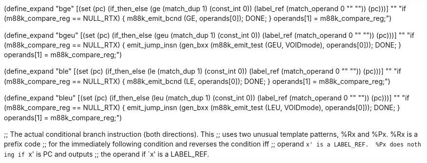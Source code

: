 (define_expand "bge"
  [(set (pc)
	(if_then_else (ge (match_dup 1) (const_int 0))
		      (label_ref (match_operand 0 "" ""))
		      (pc)))]
  ""
  "if (m88k_compare_reg == NULL_RTX)
     {
       m88k_emit_bcnd (GE, operands[0]);
       DONE;
     }
   operands[1] = m88k_compare_reg;")

(define_expand "bgeu"
  [(set (pc)
	(if_then_else (geu (match_dup 1) (const_int 0))
		      (label_ref (match_operand 0 "" ""))
		      (pc)))]
  ""
  "if (m88k_compare_reg == NULL_RTX)
     {
       emit_jump_insn (gen_bxx (m88k_emit_test (GEU, VOIDmode), operands[0]));
       DONE;
     }
   operands[1] = m88k_compare_reg;")

(define_expand "ble"
  [(set (pc)
	(if_then_else (le (match_dup 1) (const_int 0))
		      (label_ref (match_operand 0 "" ""))
		      (pc)))]
  ""
  "if (m88k_compare_reg == NULL_RTX)
     {
       m88k_emit_bcnd (LE, operands[0]);
       DONE;
     }
   operands[1] = m88k_compare_reg;")

(define_expand "bleu"
  [(set (pc)
	(if_then_else (leu (match_dup 1) (const_int 0))
		      (label_ref (match_operand 0 "" ""))
		      (pc)))]
  ""
  "if (m88k_compare_reg == NULL_RTX)
     {
       emit_jump_insn (gen_bxx (m88k_emit_test (LEU, VOIDmode), operands[0]));
       DONE;
     }
   operands[1] = m88k_compare_reg;")

;; The actual conditional branch instruction (both directions).  This
;; uses two unusual template patterns, %Rx and %Px.  %Rx is a prefix code
;; for the immediately following condition and reverses the condition iff
;; operand `x' is a LABEL_REF.  %Px does nothing if `x' is PC and outputs
;; the operand if `x' is a LABEL_REF.
